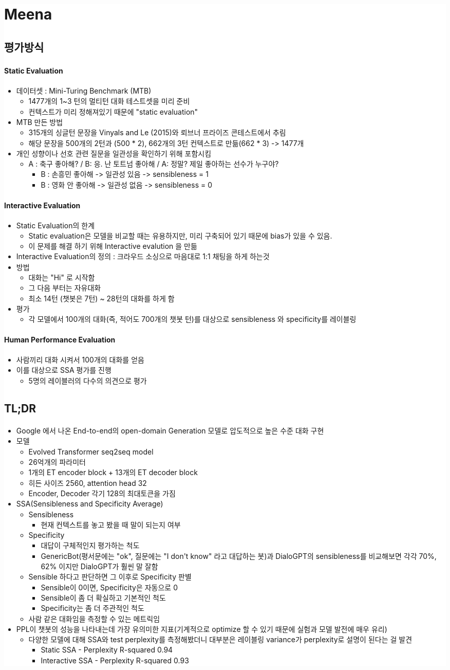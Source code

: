# Meena

## 평가방식 

#### Static Evaluation

* 데이터셋 : Mini-Turing Benchmark (MTB)
  * 1477개의 1~3 턴의 멀티턴 대화 테스트셋을 미리 준비
  * 컨텍스트가 미리 정해져있기 때문에 "static evaluation"
* MTB 만든 방법
  * 315개의 싱글턴 문장을 Vinyals and Le (2015)와 뢰브너 프라이즈 콘테스트에서 추림
  * 해당 문장을 500개의 2턴과 (500 * 2), 662개의 3턴 컨텍스트로 만듦(662 * 3) -> 1477개
* 개인 성향이나 선호 관련 질문을 일관성을 확인하기 위해 포함시킴
  * A : 축구 좋아해? / B: 응. 난 토트넘 좋아해 / A: 정말? 제일 좋아하는 선수가 누구야?
    * B : 손흥민 좋아해 -> 일관성 있음 ->  sensibleness = 1
    * B : 영화 안 좋아해 -> 일관성 없음 -> sensibleness = 0



#### Interactive Evaluation

* Static Evaluation의 한계
  * Static evaluation은 모델을 비교할 때는 유용하지만, 미리 구축되어 있기 때문에 bias가 있을 수 있음.
  * 이 문제를 해결 하기 위해 Interactive evalution 을 만듦
* Interactive Evaluation의 정의 : 크라우드 소싱으로 마음대로 1:1 채팅을 하게 하는것
* 방법
  * 대화는 "Hi" 로 시작함
  * 그 다음 부터는 자유대화
  * 최소 14턴 (챗봇은 7턴) ~ 28턴의 대화를 하게 함
* 평가 
  * 각 모델에서 100개의 대화(즉, 적어도 700개의 챗봇 턴)를 대상으로 sensibleness 와 specificity를 레이블링

#### Human Performance Evaluation 

* 사람끼리 대화 시켜서 100개의 대화를 얻음
* 이를 대상으로 SSA 평가를 진행
  * 5명의 레이블러의 다수의 의견으로 평가

## TL;DR

* Google 에서 나온 End-to-end의 open-domain Generation 모델로 압도적으로 높은 수준 대화 구현
* 모델 
  * Evolved Transformer seq2seq model
  * 26억개의 파라미터
  * 1개의 ET encoder block + 13개의 ET decoder block
  * 히든 사이즈 2560, attention head 32
  * Encoder, Decoder 각기 128의 최대토큰을 가짐
* SSA(Sensibleness and Specificity Average)
  * Sensibleness 
    * 현재 컨텍스트를 놓고 봤을 때 말이 되는지 여부
  * Specificity
    * 대답이 구체적인지 평가하는 척도
    * GenericBot(평서문에는 "ok", 질문에는 "I don't know" 라고 대답하는 봇)과 DialoGPT의 sensibleness를 비교해보면 각각 70%, 62% 이지만 DialoGPT가 훨씬 말 잘함
  * Sensible 하다고 판단하면 그 이후로 Specificity 판별 
    * Sensible이 0이면, Specificity은 자동으로 0
    * Sensible이 좀 더 확실하고 기본적인 척도
    * Specificity는 좀 더 주관적인 척도
  * 사람 같은 대화임을 측정할 수 있는 메트릭임
* PPL이 챗봇의 성능을 나타내는데 가장 유의미한 지표(기계적으로 optimize 할 수 있기 때문에 실험과 모델 발전에 매우 유리)
  * 다양한 모델에 대해 SSA와 test perplexity를 측정해봤더니 대부분은 레이블링 variance가 perplexity로 설명이 된다는 걸 발견
    * Static SSA - Perplexity R-squared 0.94
    * Interactive SSA - Perplexity R-squared 0.93